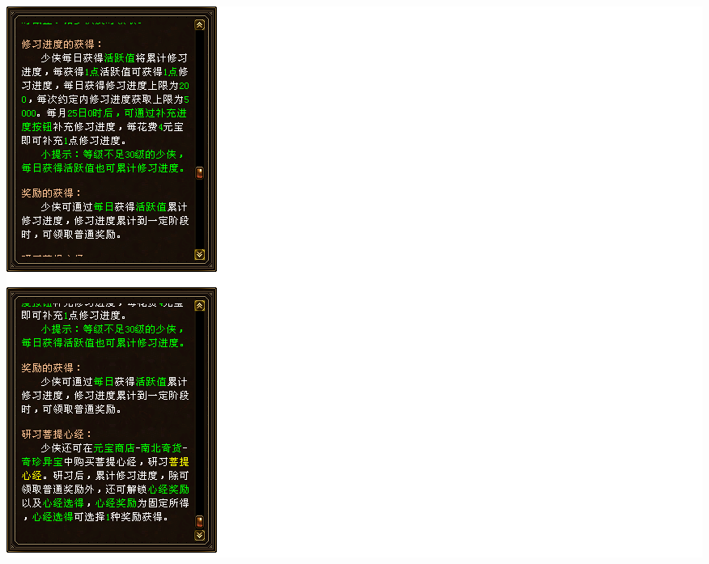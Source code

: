![image-20220713135431004](assets/image-20220713135431004.png)

![image-20220713135450129](assets/image-20220713135450129.png)
